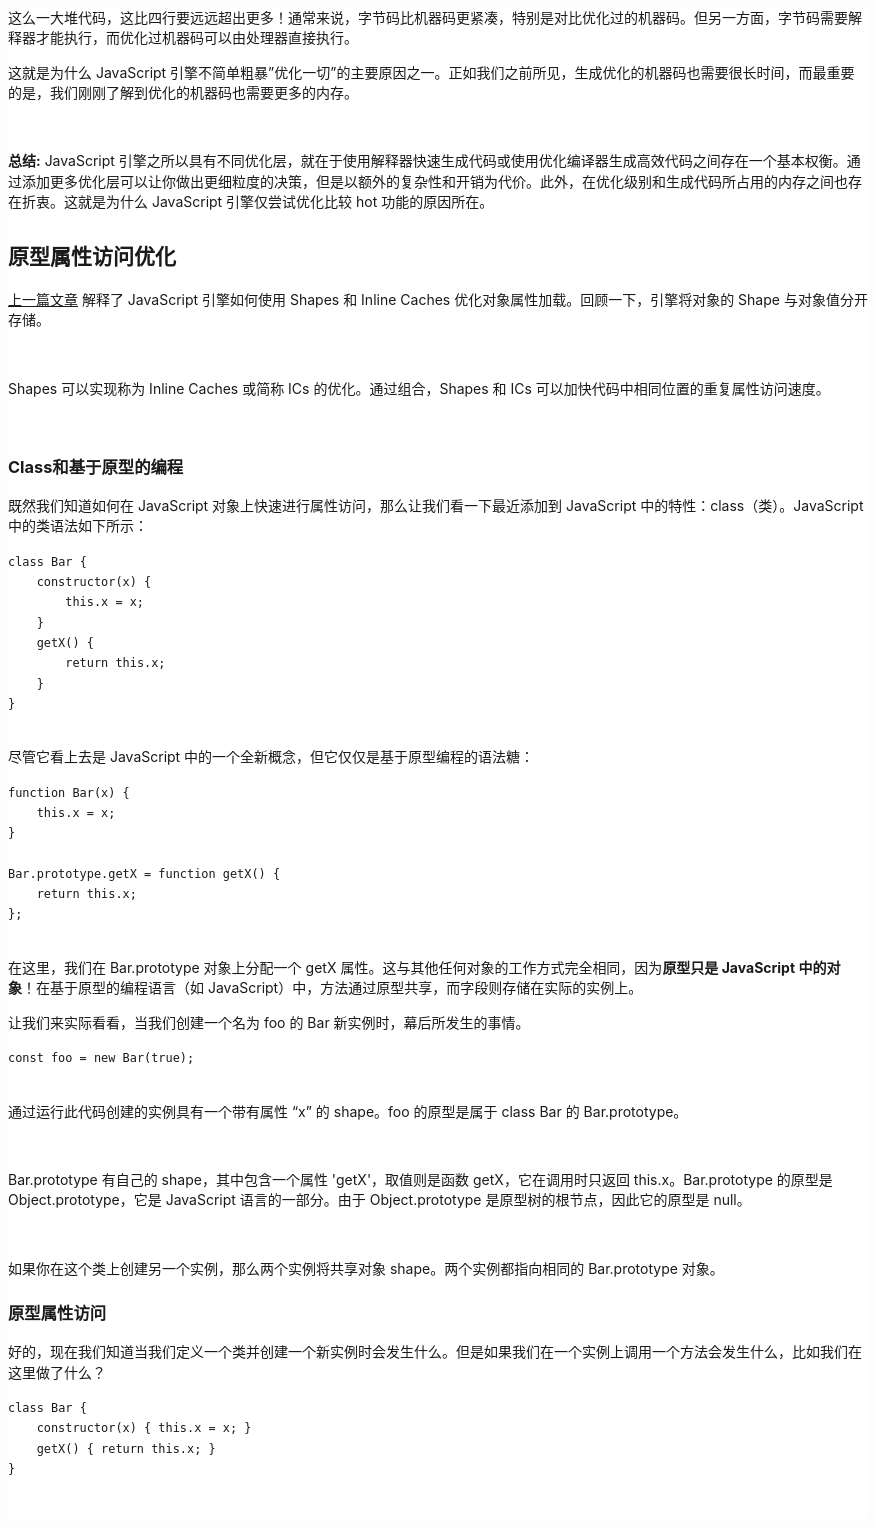 </code></pre><p>这么一大堆代码，这比四行要远远超出更多！通常来说，字节码比机器码更紧凑，特别是对比优化过的机器码。但另一方面，字节码需要解释器才能执行，而优化过机器码可以由处理器直接执行。</p>
<p>这就是为什么 JavaScript 引擎不简单粗暴”优化一切”的主要原因之一。正如我们之前所见，生成优化的机器码也需要很长时间，而最重要的是，我们刚刚了解到优化的机器码也需要更多的内存。</p>
<p><img src="https://s4.ssl.qhres.com/static/7745735fec980b69.svg" alt=""></p>
<p><strong>总结:</strong> JavaScript 引擎之所以具有不同优化层，就在于使用解释器快速生成代码或使用优化编译器生成高效代码之间存在一个基本权衡。通过添加更多优化层可以让你做出更细粒度的决策，但是以额外的复杂性和开销为代价。此外，在优化级别和生成代码所占用的内存之间也存在折衷。这就是为什么 JavaScript 引擎仅尝试优化比较 hot 功能的原因所在。</p>
<h2>原型属性访问优化</h2>
<p><a href="https://mathiasbynens.be/notes/shapes-ics#optimizing-property-access">上一篇文章</a> 解释了 JavaScript 引擎如何使用 Shapes 和 Inline Caches 优化对象属性加载。回顾一下，引擎将对象的 Shape 与对象值分开存储。</p>
<p><img src="https://s0.ssl.qhres.com/static/3087c8fd4323793d.svg" alt=""></p>
<p>Shapes 可以实现称为 Inline Caches 或简称 ICs 的优化。通过组合，Shapes 和 ICs 可以加快代码中相同位置的重复属性访问速度。</p>
<p><img src="https://s1.ssl.qhres.com/static/dfed740115e04ffc.svg" alt=""></p>
<h3>Class和基于原型的编程</h3>
<p>既然我们知道如何在 JavaScript 对象上快速进行属性访问，那么让我们看一下最近添加到 JavaScript 中的特性：class（类）。JavaScript 中的类语法如下所示：</p>
<pre><code class="hljs kotlin"><span class="hljs-class"><span class="hljs-keyword">class</span> <span class="hljs-title">Bar</span> </span>{
    <span class="hljs-keyword">constructor</span>(x) {
        <span class="hljs-keyword">this</span>.x = x;
    }
    getX() {
        <span class="hljs-keyword">return</span> <span class="hljs-keyword">this</span>.x;
    }
}

</code></pre><p>尽管它看上去是 JavaScript 中的一个全新概念，但它仅仅是基于原型编程的语法糖：</p>
<pre><code class="hljs actionscript"><span class="hljs-function"><span class="hljs-keyword">function</span> <span class="hljs-title">Bar</span><span class="hljs-params">(x)</span> </span>{
    <span class="hljs-keyword">this</span>.x = x;
}

Bar.prototype.getX = <span class="hljs-function"><span class="hljs-keyword">function</span> <span class="hljs-title">getX</span><span class="hljs-params">()</span> </span>{
    <span class="hljs-keyword">return</span> <span class="hljs-keyword">this</span>.x;
};

</code></pre><p>在这里，我们在 Bar.prototype 对象上分配一个 getX 属性。这与其他任何对象的工作方式完全相同，因为<strong>原型只是 JavaScript 中的对象</strong>！在基于原型的编程语言（如 JavaScript）中，方法通过原型共享，而字段则存储在实际的实例上。</p>
<p>让我们来实际看看，当我们创建一个名为 foo 的 Bar 新实例时，幕后所发生的事情。</p>
<pre><code class="hljs actionscript"><span class="hljs-keyword">const</span> foo = <span class="hljs-keyword">new</span> Bar(<span class="hljs-literal">true</span>);

</code></pre><p>通过运行此代码创建的实例具有一个带有属性 “x” 的 shape。foo 的原型是属于 class Bar 的 Bar.prototype。</p>
<p><img src="https://s4.ssl.qhres.com/static/0cf96e0c1703e975.svg" alt=""></p>
<p>Bar.prototype 有自己的 shape，其中包含一个属性 'getX'，取值则是函数 getX，它在调用时只返回 this.x。Bar.prototype 的原型是 Object.prototype，它是 JavaScript 语言的一部分。由于 Object.prototype 是原型树的根节点，因此它的原型是 null。</p>
<p><img src="https://s0.ssl.qhres.com/static/ecb0485cf520b78b.svg" alt=""></p>
<p>如果你在这个类上创建另一个实例，那么两个实例将共享对象 shape。两个实例都指向相同的 Bar.prototype 对象。</p>
<h3>原型属性访问</h3>
<p>好的，现在我们知道当我们定义一个类并创建一个新实例时会发生什么。但是如果我们在一个实例上调用一个方法会发生什么，比如我们在这里做了什么？</p>
<pre><code class="hljs javascript"><span class="hljs-class"><span class="hljs-keyword">class</span> <span class="hljs-title">Bar</span> </span>{
    <span class="hljs-keyword">constructor</span>(x) { <span class="hljs-keyword">this</span>.x = x; }
    getX() { <span class="hljs-keyword">return</span> <span class="hljs-keyword">this</span>.x; }
}
